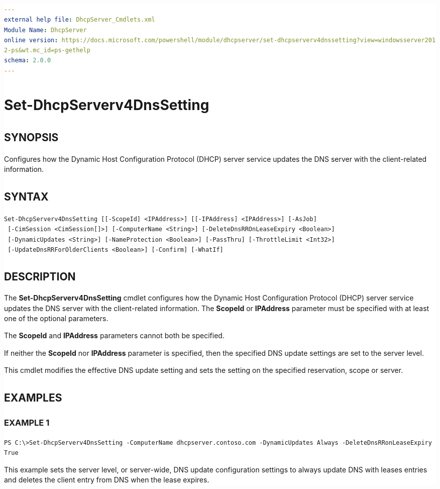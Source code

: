 ```yaml
---
external help file: DhcpServer_Cmdlets.xml
Module Name: DhcpServer
online version: https://docs.microsoft.com/powershell/module/dhcpserver/set-dhcpserverv4dnssetting?view=windowsserver2012-ps&wt.mc_id=ps-gethelp
schema: 2.0.0
---
```


# Set-DhcpServerv4DnsSetting

## SYNOPSIS
Configures how the Dynamic Host Configuration Protocol (DHCP) server service updates the DNS server with the client-related information.

## SYNTAX

```
Set-DhcpServerv4DnsSetting [[-ScopeId] <IPAddress>] [[-IPAddress] <IPAddress>] [-AsJob]
 [-CimSession <CimSession[]>] [-ComputerName <String>] [-DeleteDnsRROnLeaseExpiry <Boolean>]
 [-DynamicUpdates <String>] [-NameProtection <Boolean>] [-PassThru] [-ThrottleLimit <Int32>]
 [-UpdateDnsRRForOlderClients <Boolean>] [-Confirm] [-WhatIf]
```

## DESCRIPTION
The **Set-DhcpServerv4DnsSetting** cmdlet configures how the Dynamic Host Configuration Protocol (DHCP) server service updates the DNS server with the client-related information.
The **ScopeId** or **IPAddress** parameter must be specified with at least one of the optional parameters.

The **ScopeId** and **IPAddress** parameters cannot both be specified.

If neither the **ScopeId** nor **IPAddress** parameter is specified, then the specified DNS update settings are set to the server level.

This cmdlet modifies the effective DNS update setting and sets the setting on the specified reservation, scope or server.

## EXAMPLES

### EXAMPLE 1
```
PS C:\>Set-DhcpServerv4DnsSetting -ComputerName dhcpserver.contoso.com -DynamicUpdates Always -DeleteDnsRRonLeaseExpiry True
```

This example sets the server level, or server-wide, DNS update configuration settings to always update DNS with leases entries and deletes the client entry from DNS when the lease expires.
